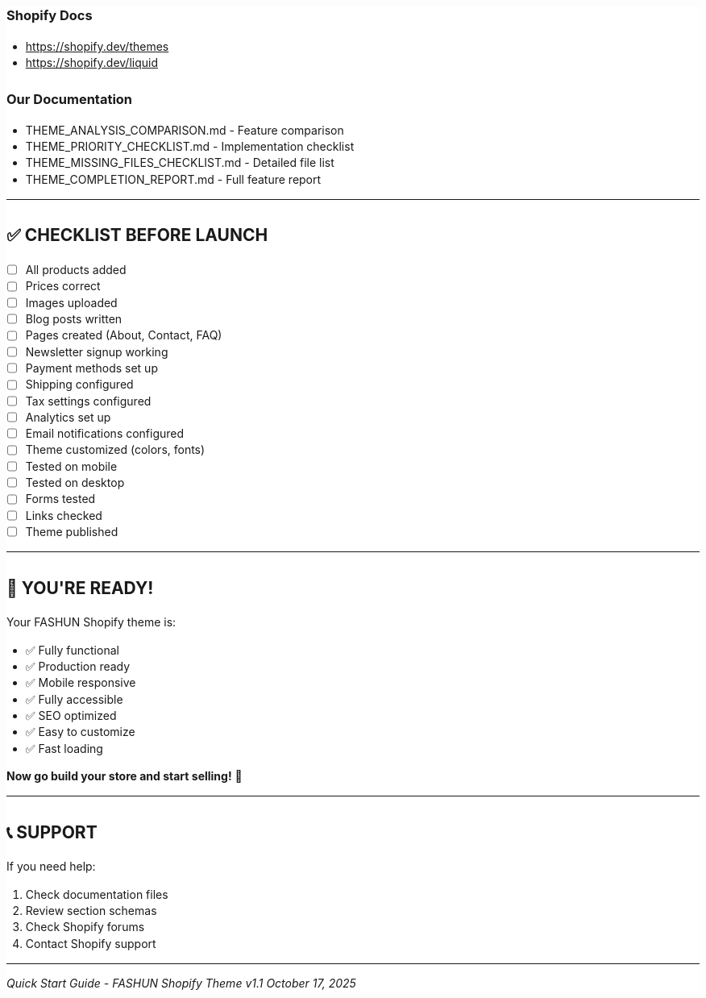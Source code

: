 ### Shopify Docs
- https://shopify.dev/themes
- https://shopify.dev/liquid

### Our Documentation
- THEME_ANALYSIS_COMPARISON.md - Feature comparison
- THEME_PRIORITY_CHECKLIST.md - Implementation checklist
- THEME_MISSING_FILES_CHECKLIST.md - Detailed file list
- THEME_COMPLETION_REPORT.md - Full feature report

---

## ✅ CHECKLIST BEFORE LAUNCH

- [ ] All products added
- [ ] Prices correct
- [ ] Images uploaded
- [ ] Blog posts written
- [ ] Pages created (About, Contact, FAQ)
- [ ] Newsletter signup working
- [ ] Payment methods set up
- [ ] Shipping configured
- [ ] Tax settings configured
- [ ] Analytics set up
- [ ] Email notifications configured
- [ ] Theme customized (colors, fonts)
- [ ] Tested on mobile
- [ ] Tested on desktop
- [ ] Forms tested
- [ ] Links checked
- [ ] Theme published

---

## 🎉 YOU'RE READY!

Your FASHUN Shopify theme is:
- ✅ Fully functional
- ✅ Production ready
- ✅ Mobile responsive
- ✅ Fully accessible
- ✅ SEO optimized
- ✅ Easy to customize
- ✅ Fast loading

**Now go build your store and start selling!** 🚀

---

## 📞 SUPPORT

If you need help:
1. Check documentation files
2. Review section schemas
3. Check Shopify forums
4. Contact Shopify support

---

*Quick Start Guide - FASHUN Shopify Theme v1.1*
*October 17, 2025*
